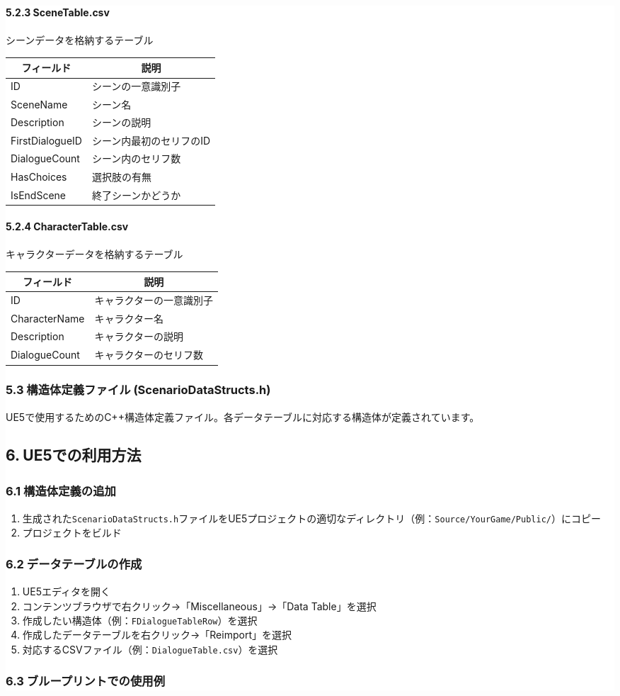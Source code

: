 #### 5.2.3 SceneTable.csv

シーンデータを格納するテーブル

| フィールド | 説明 |
|------------|------|
| ID | シーンの一意識別子 |
| SceneName | シーン名 |
| Description | シーンの説明 |
| FirstDialogueID | シーン内最初のセリフのID |
| DialogueCount | シーン内のセリフ数 |
| HasChoices | 選択肢の有無 |
| IsEndScene | 終了シーンかどうか |

#### 5.2.4 CharacterTable.csv

キャラクターデータを格納するテーブル

| フィールド | 説明 |
|------------|------|
| ID | キャラクターの一意識別子 |
| CharacterName | キャラクター名 |
| Description | キャラクターの説明 |
| DialogueCount | キャラクターのセリフ数 |

### 5.3 構造体定義ファイル (ScenarioDataStructs.h)

UE5で使用するためのC++構造体定義ファイル。各データテーブルに対応する構造体が定義されています。

## 6. UE5での利用方法

### 6.1 構造体定義の追加

1. 生成された`ScenarioDataStructs.h`ファイルをUE5プロジェクトの適切なディレクトリ（例：`Source/YourGame/Public/`）にコピー
2. プロジェクトをビルド

### 6.2 データテーブルの作成

1. UE5エディタを開く
2. コンテンツブラウザで右クリック→「Miscellaneous」→「Data Table」を選択
3. 作成したい構造体（例：`FDialogueTableRow`）を選択
4. 作成したデータテーブルを右クリック→「Reimport」を選択
5. 対応するCSVファイル（例：`DialogueTable.csv`）を選択

### 6.3 ブループリントでの使用例
